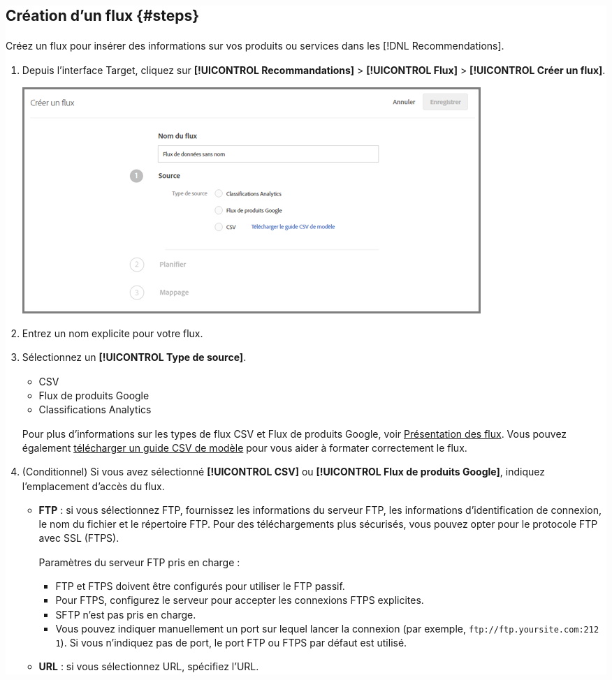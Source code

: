 
## Création d’un flux  {#steps}

Créez un flux pour insérer des informations sur vos produits ou services dans les [!DNL Recommendations].

1. Depuis l’interface Target, cliquez sur **[!UICONTROL Recommandations]** > **[!UICONTROL Flux]** > **[!UICONTROL Créer un flux]**.

   ![Boîte de dialogue Créer un flux](assets/CreateFeed.png)

1. Entrez un nom explicite pour votre flux.
1. Sélectionnez un **[!UICONTROL Type de source]**.

   * CSV
   * Flux de produits Google
   * Classifications Analytics

   Pour plus d’informations sur les types de flux CSV et Flux de produits Google, voir [Présentation des flux](/help/c-recommendations/c-products/feeds.md#concept_D1E9C7347C5D4583AA69B02E79607890). Vous pouvez également [télécharger un guide CSV de modèle](https://recspm2.experiencecloud.adobe.com/content/mac/default/target/files/EntityFileUploadTemplate.csv) pour vous aider à formater correctement le flux.

1. (Conditionnel) Si vous avez sélectionné **[!UICONTROL CSV]** ou **[!UICONTROL Flux de produits Google]**, indiquez l’emplacement d’accès du flux.

   * **FTP** : si vous sélectionnez FTP, fournissez les informations du serveur FTP, les informations d’identification de connexion, le nom du fichier et le répertoire FTP. Pour des téléchargements plus sécurisés, vous pouvez opter pour le protocole FTP avec SSL (FTPS).

      Paramètres du serveur FTP pris en charge :

      * FTP et FTPS doivent être configurés pour utiliser le FTP passif.
      * Pour FTPS, configurez le serveur pour accepter les connexions FTPS explicites.
      * SFTP n’est pas pris en charge.
      * Vous pouvez indiquer manuellement un port sur lequel lancer la connexion (par exemple, `ftp://ftp.yoursite.com:2121`). Si vous n’indiquez pas de port, le port FTP ou FTPS par défaut est utilisé.
   * **URL** : si vous sélectionnez URL, spécifiez l’URL.
